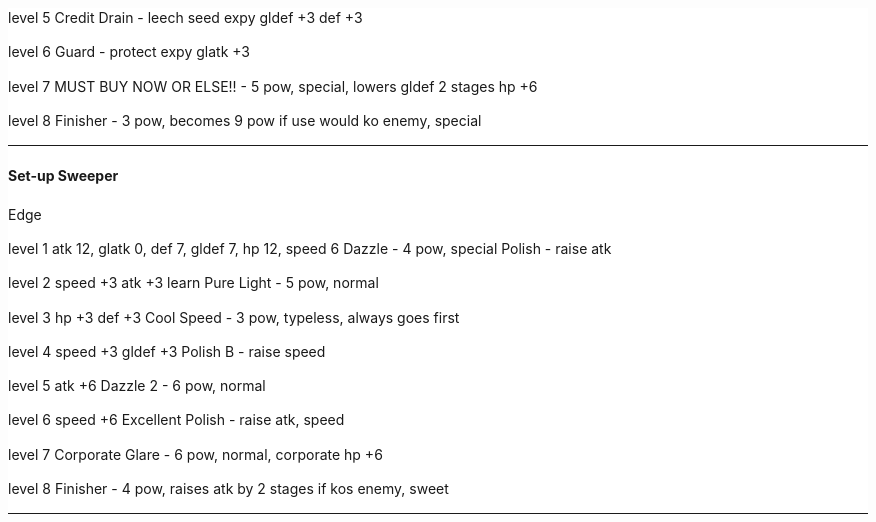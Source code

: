level 5
Credit Drain - leech seed expy
gldef +3
def +3

level 6
Guard - protect expy
glatk +3

level 7
MUST BUY NOW OR ELSE!! - 5 pow, special, lowers gldef 2 stages
hp +6

level 8
Finisher - 3 pow, becomes 9 pow if use would ko enemy, special

------

#### Set-up Sweeper
Edge

level 1
atk 12, glatk 0, def 7, gldef 7, hp 12, speed 6
Dazzle - 4 pow, special
Polish - raise atk

level 2
speed +3
atk +3
learn Pure Light - 5 pow, normal

level 3
hp +3
def +3
Cool Speed - 3 pow, typeless, always goes first

level 4
speed +3
gldef +3
Polish B - raise speed

level 5
atk +6
Dazzle 2 - 6 pow, normal

level 6
speed +6
Excellent Polish - raise atk, speed

level 7
Corporate Glare - 6 pow, normal, corporate
hp +6

level 8
Finisher - 4 pow, raises atk by 2 stages if kos enemy, sweet

---

